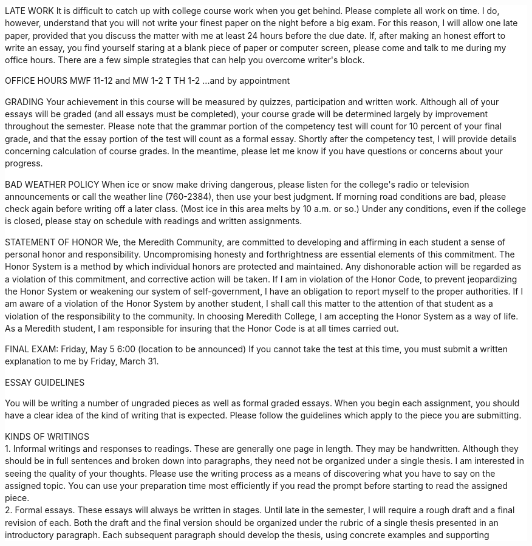 LATE WORK It is difficult to catch up with college course work when you get
behind. Please complete all work on time. I do, however, understand that you
will not write your finest paper on the night before a big exam. For this
reason, I will allow one late paper, provided that you discuss the matter with
me at least 24 hours before the due date. If, after making an honest effort to
write an essay, you find yourself staring at a blank piece of paper or
computer screen, please come and talk to me during my office hours. There are
a few simple strategies that can help you overcome writer's block.

OFFICE HOURS MWF 11-12 and MW 1-2 T TH 1-2 ...and by appointment

GRADING Your achievement in this course will be measured by quizzes,
participation and written work. Although all of your essays will be graded
(and all essays must be completed), your course grade will be determined
largely by improvement throughout the semester. Please note that the grammar
portion of the competency test will count for 10 percent of your final grade,
and that the essay portion of the test will count as a formal essay. Shortly
after the competency test, I will provide details concerning calculation of
course grades. In the meantime, please let me know if you have questions or
concerns about your progress.

BAD WEATHER POLICY When ice or snow make driving dangerous, please listen for
the college's radio or television announcements or call the weather line
(760-2384), then use your best judgment. If morning road conditions are bad,
please check again before writing off a later class. (Most ice in this area
melts by 10 a.m. or so.) Under any conditions, even if the college is closed,
please stay on schedule with readings and written assignments.

STATEMENT OF HONOR We, the Meredith Community, are committed to developing and
affirming in each student a sense of personal honor and responsibility.
Uncompromising honesty and forthrightness are essential elements of this
commitment. The Honor System is a method by which individual honors are
protected and maintained. Any dishonorable action will be regarded as a
violation of this commitment, and corrective action will be taken. If I am in
violation of the Honor Code, to prevent jeopardizing the Honor System or
weakening our system of self-government, I have an obligation to report myself
to the proper authorities. If I am aware of a violation of the Honor System by
another student, I shall call this matter to the attention of that student as
a violation of the responsibility to the community. In choosing Meredith
College, I am accepting the Honor System as a way of life. As a Meredith
student, I am responsible for insuring that the Honor Code is at all times
carried out.

FINAL EXAM: Friday, May 5 6:00 (location to be announced) If you cannot take
the test at this time, you must submit a written explanation to me by Friday,
March 31.

ESSAY GUIDELINES

You will be writing a number of ungraded pieces as well as formal graded
essays. When you begin each assignment, you should have a clear idea of the
kind of writing that is expected. Please follow the guidelines which apply to
the piece you are submitting.

KINDS OF WRITINGS  
1\. Informal writings and responses to readings. These are generally one page
in length. They may be handwritten. Although they should be in full sentences
and broken down into paragraphs, they need not be organized under a single
thesis. I am interested in seeing the quality of your thoughts. Please use the
writing process as a means of discovering what you have to say on the assigned
topic. You can use your preparation time most efficiently if you read the
prompt before starting to read the assigned piece.  
2\. Formal essays. These essays will always be written in stages. Until late
in the semester, I will require a rough draft and a final revision of each.
Both the draft and the final version should be organized under the rubric of a
single thesis presented in an introductory paragraph. Each subsequent
paragraph should develop the thesis, using concrete examples and supporting